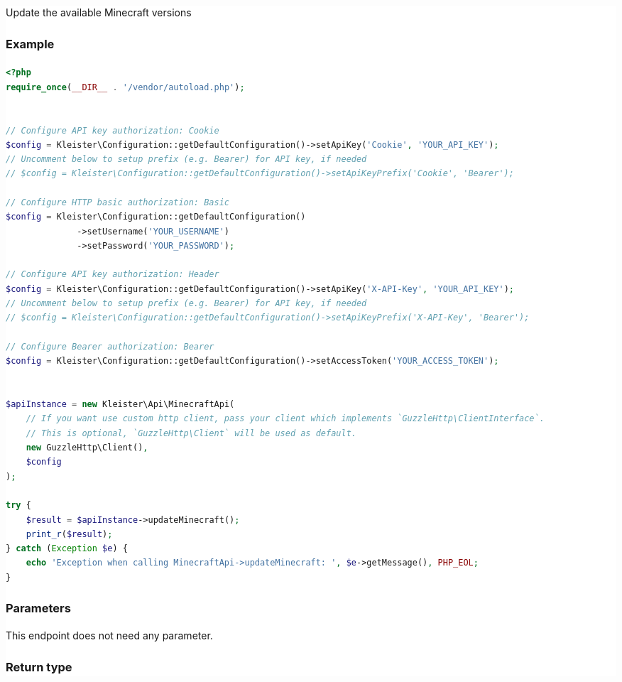 Update the available Minecraft versions

### Example

```php
<?php
require_once(__DIR__ . '/vendor/autoload.php');


// Configure API key authorization: Cookie
$config = Kleister\Configuration::getDefaultConfiguration()->setApiKey('Cookie', 'YOUR_API_KEY');
// Uncomment below to setup prefix (e.g. Bearer) for API key, if needed
// $config = Kleister\Configuration::getDefaultConfiguration()->setApiKeyPrefix('Cookie', 'Bearer');

// Configure HTTP basic authorization: Basic
$config = Kleister\Configuration::getDefaultConfiguration()
              ->setUsername('YOUR_USERNAME')
              ->setPassword('YOUR_PASSWORD');

// Configure API key authorization: Header
$config = Kleister\Configuration::getDefaultConfiguration()->setApiKey('X-API-Key', 'YOUR_API_KEY');
// Uncomment below to setup prefix (e.g. Bearer) for API key, if needed
// $config = Kleister\Configuration::getDefaultConfiguration()->setApiKeyPrefix('X-API-Key', 'Bearer');

// Configure Bearer authorization: Bearer
$config = Kleister\Configuration::getDefaultConfiguration()->setAccessToken('YOUR_ACCESS_TOKEN');


$apiInstance = new Kleister\Api\MinecraftApi(
    // If you want use custom http client, pass your client which implements `GuzzleHttp\ClientInterface`.
    // This is optional, `GuzzleHttp\Client` will be used as default.
    new GuzzleHttp\Client(),
    $config
);

try {
    $result = $apiInstance->updateMinecraft();
    print_r($result);
} catch (Exception $e) {
    echo 'Exception when calling MinecraftApi->updateMinecraft: ', $e->getMessage(), PHP_EOL;
}
```

### Parameters

This endpoint does not need any parameter.

### Return type
